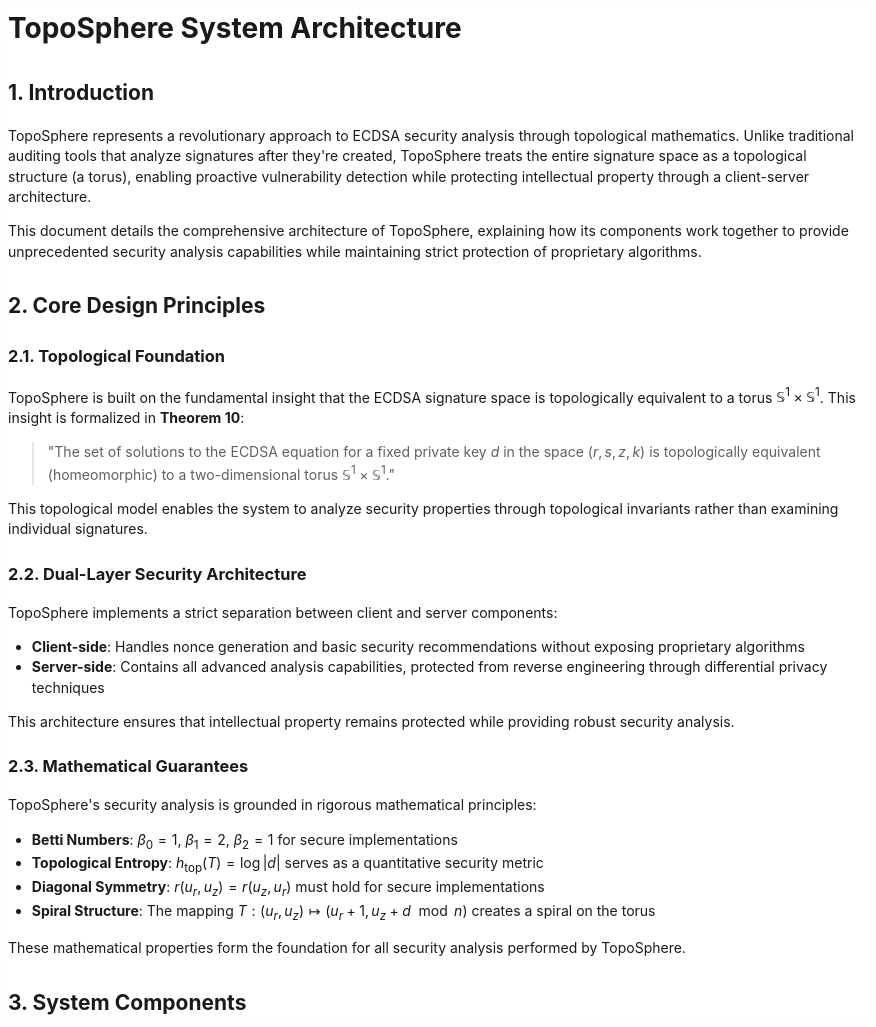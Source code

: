 # TopoSphere System Architecture

## 1. Introduction

TopoSphere represents a revolutionary approach to ECDSA security analysis through topological mathematics. Unlike traditional auditing tools that analyze signatures after they're created, TopoSphere treats the entire signature space as a topological structure (a torus), enabling proactive vulnerability detection while protecting intellectual property through a client-server architecture.

This document details the comprehensive architecture of TopoSphere, explaining how its components work together to provide unprecedented security analysis capabilities while maintaining strict protection of proprietary algorithms.

## 2. Core Design Principles

### 2.1. Topological Foundation

TopoSphere is built on the fundamental insight that the ECDSA signature space is topologically equivalent to a torus $\mathbb{S}^1 \times \mathbb{S}^1$. This insight is formalized in **Theorem 10**:

> "The set of solutions to the ECDSA equation for a fixed private key $d$ in the space $(r, s, z, k)$ is topologically equivalent (homeomorphic) to a two-dimensional torus $\mathbb{S}^1 \times \mathbb{S}^1$."

This topological model enables the system to analyze security properties through topological invariants rather than examining individual signatures.

### 2.2. Dual-Layer Security Architecture

TopoSphere implements a strict separation between client and server components:

- **Client-side**: Handles nonce generation and basic security recommendations without exposing proprietary algorithms
- **Server-side**: Contains all advanced analysis capabilities, protected from reverse engineering through differential privacy techniques

This architecture ensures that intellectual property remains protected while providing robust security analysis.

### 2.3. Mathematical Guarantees

TopoSphere's security analysis is grounded in rigorous mathematical principles:

- **Betti Numbers**: $\beta_0 = 1$, $\beta_1 = 2$, $\beta_2 = 1$ for secure implementations
- **Topological Entropy**: $h_{\text{top}}(T) = \log|d|$ serves as a quantitative security metric
- **Diagonal Symmetry**: $r(u_r, u_z) = r(u_z, u_r)$ must hold for secure implementations
- **Spiral Structure**: The mapping $T: (u_r, u_z) \mapsto (u_r + 1, u_z + d \mod n)$ creates a spiral on the torus

These mathematical properties form the foundation for all security analysis performed by TopoSphere.

## 3. System Components

